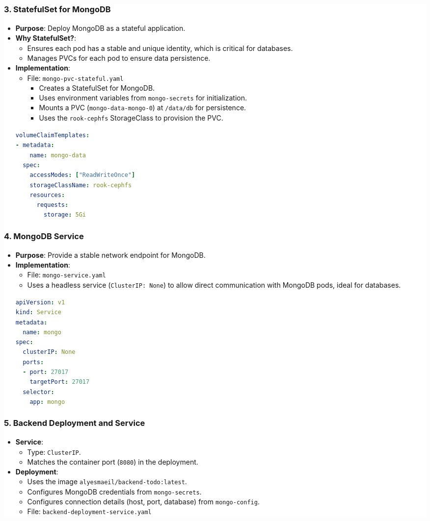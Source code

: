 ### 3. StatefulSet for MongoDB
- **Purpose**: Deploy MongoDB as a stateful application.
- **Why StatefulSet?**:
  - Ensures each pod has a stable and unique identity, which is critical for databases.
  - Manages PVCs for each pod to ensure data persistence.
- **Implementation**:
  - File: `mongo-pvc-stateful.yaml`
    - Creates a StatefulSet for MongoDB.
    - Uses environment variables from `mongo-secrets` for initialization.
    - Mounts a PVC (`mongo-data-mongo-0`) at `/data/db` for persistence.
    - Uses the `rook-cephfs` StorageClass to provision the PVC.
  ```yaml
  volumeClaimTemplates:
  - metadata:
      name: mongo-data
    spec:
      accessModes: ["ReadWriteOnce"]
      storageClassName: rook-cephfs
      resources:
        requests:
          storage: 5Gi
  ```

### 4. MongoDB Service
- **Purpose**: Provide a stable network endpoint for MongoDB.
- **Implementation**:
  - File: `mongo-service.yaml`
  - Uses a headless service (`ClusterIP: None`) to allow direct communication with MongoDB pods, ideal for databases.
  ```yaml
  apiVersion: v1
  kind: Service
  metadata:
    name: mongo
  spec:
    clusterIP: None
    ports:
    - port: 27017
      targetPort: 27017
    selector:
      app: mongo
  ```

### 5. Backend Deployment and Service
- **Service**:
  - Type: `ClusterIP`.
  - Matches the container port (`8080`) in the deployment.
- **Deployment**:
  - Uses the image `alyesmaeil/backend-todo:latest`.
  - Configures MongoDB credentials from `mongo-secrets`.
  - Configures connection details (host, port, database) from `mongo-config`.
  - File: `backend-deployment-service.yaml`
